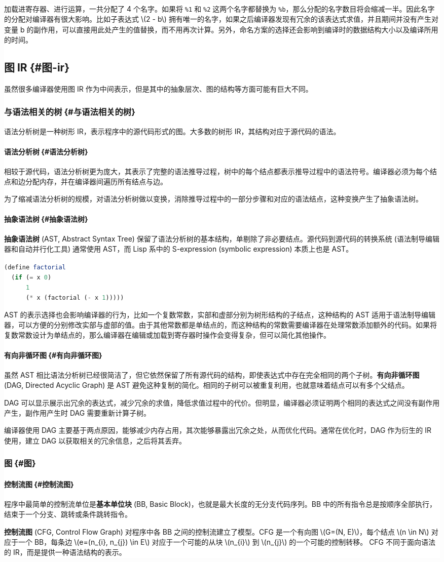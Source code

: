 加载进寄存器、进行运算，一共分配了 4 个名字。如果将 `%1` 和 `%2` 这两个名字都替换为
`%b`​，那么分配的名字数目将会缩减一半。因此名字的分配对编译器有很大影响。比如子表达式 \\(2 - b\\) 拥有唯一的名字，如果之后编译器发现有冗余的该表达式求值，并且期间并没有产生对变量 b 的副作用，可以直接用此处产生的值替换，而不用再次计算。另外，命名方案的选择还会影响到编译时的数据结构大小以及编译所用的时间。


## 图 IR {#图-ir}

虽然很多编译器使用图 IR 作为中间表示，但是其中的抽象层次、图的结构等方面可能有巨大不同。


### 与语法相关的树 {#与语法相关的树}

语法分析树是一种树形 IR，表示程序中的源代码形式的图。大多数的树形 IR，其结构对应于源代码的语法。


#### 语法分析树 {#语法分析树}

相较于源代码，语法分析树更为庞大，其表示了完整的语法推导过程，树中的每个结点都表示推导过程中的语法符号。编译器必须为每个结点和边分配内存，并在编译器间遍历所有结点与边。

为了缩减语法分析树的规模，对语法分析树做以变换，消除推导过程中的一部分步骤和对应的语法结点，这种变换产生了抽象语法树。


#### 抽象语法树 {#抽象语法树}

**抽象语法树** (AST, Abstract Syntax Tree) 保留了语法分析树的基本结构，单剔除了非必要结点。源代码到源代码的转换系统 (语法制导编辑器和自动并行化工具) 通常使用 AST，而 Lisp 系中的 S-expression (symbolic expression) 本质上也是 AST。

```scheme
(define factorial
  (if (= x 0)
      1
      (* x (factorial (- x 1)))))
```

AST 的表示选择也会影响编译器的行为，比如一个复数常数，实部和虚部分别为树形结构的子结点，这种结构的 AST 适用于语法制导编辑器，可以方便的分别修改实部与虚部的值。由于其他常数都是单结点的，而这种结构的常数需要编译器在处理常数添加额外的代码。如果将复数常数设计为单结点的，那么编译器在编辑或加载到寄存器时操作会变得复杂，但可以简化其他操作。


#### 有向非循环图 {#有向非循环图}

虽然 AST 相比语法分析树已经很简洁了，但它依然保留了所有源代码的结构，即使表达式中存在完全相同的两个子树。​**有向非循环图** (DAG, Directed Acyclic Graph) 是 AST 避免这种复制的简化。相同的子树可以被重复利用，也就意味着结点可以有多个父结点。

DAG 可以显示展示出冗余的表达式，减少冗余的求值，降低求值过程中的代价。但明显，编译器必须证明两个相同的表达式之间没有副作用产生，副作用产生时 DAG 需要重新计算子树。

编译器使用 DAG 主要基于两点原因，能够减少内存占用，其次能够暴露出冗余之处，从而优化代码。通常在优化时，DAG 作为衍生的 IR 使用，建立 DAG 以获取相关的冗余信息，之后将其丢弃。


### 图 {#图}


#### 控制流图 {#控制流图}

程序中最简单的控制流单位是​**基本单位块** (BB, Basic Block)，也就是最大长度的无分支代码序列。BB 中的所有指令总是按顺序全部执行，结束于一个分支、跳转或条件跳转指令。

**控制流图** (CFG, Control Flow Graph) 对程序中各 BB 之间的控制流建立了模型。CFG 是一个有向图 \\(G=(N, E)\\)，每个结点 \\(n \in N\\) 对应于一个 BB，每条边 \\(e=(n\_{i},
n\_{j}) \in E\\) 对应于一个可能的从块 \\(n\_{i}\\) 到 \\(n\_{j}\\) 的一个可能的控制转移。
CFG 不同于面向语法的 IR，而是提供一种语法结构的表示。
